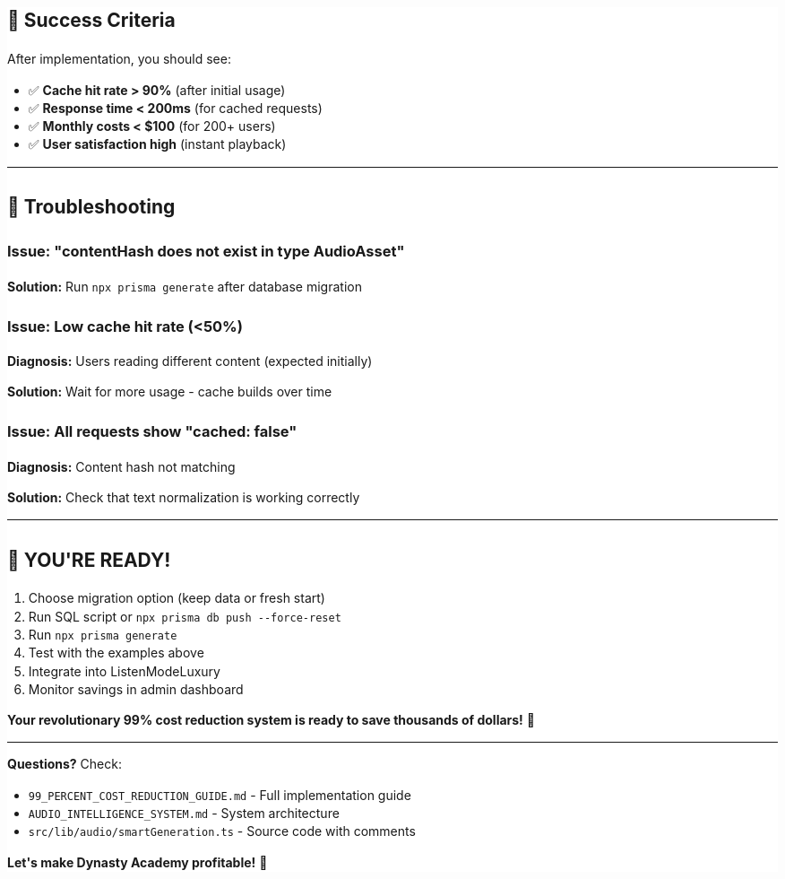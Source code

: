 ## 🎯 Success Criteria

After implementation, you should see:

- ✅ **Cache hit rate > 90%** (after initial usage)
- ✅ **Response time < 200ms** (for cached requests)
- ✅ **Monthly costs < $100** (for 200+ users)
- ✅ **User satisfaction high** (instant playback)

---

## 🚨 Troubleshooting

### Issue: "contentHash does not exist in type AudioAsset"

**Solution:** Run `npx prisma generate` after database migration

### Issue: Low cache hit rate (<50%)

**Diagnosis:** Users reading different content (expected initially)

**Solution:** Wait for more usage - cache builds over time

### Issue: All requests show "cached: false"

**Diagnosis:** Content hash not matching

**Solution:** Check that text normalization is working correctly

---

## 🎉 YOU'RE READY!

1. Choose migration option (keep data or fresh start)
2. Run SQL script or `npx prisma db push --force-reset`
3. Run `npx prisma generate`
4. Test with the examples above
5. Integrate into ListenModeLuxury
6. Monitor savings in admin dashboard

**Your revolutionary 99% cost reduction system is ready to save thousands of dollars!** 🚀

---

**Questions?** Check:

- `99_PERCENT_COST_REDUCTION_GUIDE.md` - Full implementation guide
- `AUDIO_INTELLIGENCE_SYSTEM.md` - System architecture
- `src/lib/audio/smartGeneration.ts` - Source code with comments

**Let's make Dynasty Academy profitable!** 💎
